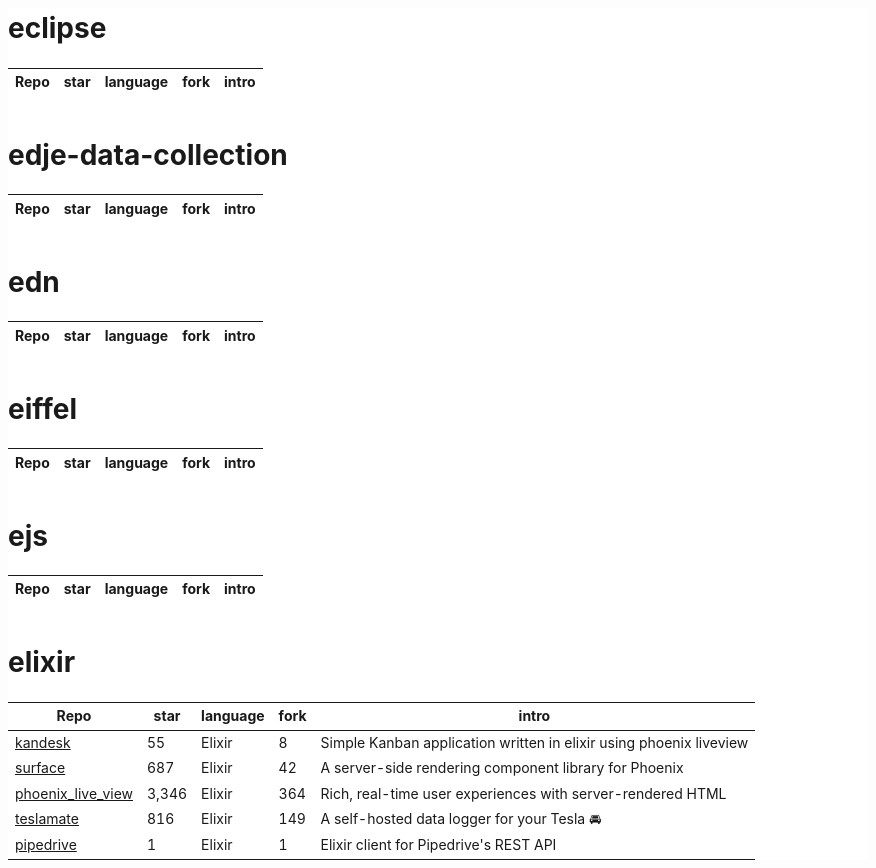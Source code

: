 
# eclipse

Repo|star|language|fork|intro
-|-|-|-|-



# edje-data-collection

Repo|star|language|fork|intro
-|-|-|-|-



# edn

Repo|star|language|fork|intro
-|-|-|-|-



# eiffel

Repo|star|language|fork|intro
-|-|-|-|-



# ejs

Repo|star|language|fork|intro
-|-|-|-|-



# elixir

Repo|star|language|fork|intro
-|-|-|-|-
[kandesk](https://github.com/seb3s/kandesk)|55|Elixir|8|Simple Kanban application written in elixir using phoenix liveview
[surface](https://github.com/msaraiva/surface)|687|Elixir|42|A server-side rendering component library for Phoenix
[phoenix_live_view](https://github.com/phoenixframework/phoenix_live_view)|3,346|Elixir|364|Rich, real-time user experiences with server-rendered HTML
[teslamate](https://github.com/adriankumpf/teslamate)|816|Elixir|149|A self-hosted data logger for your Tesla 🚘
[pipedrive](https://github.com/steady-media/pipedrive)|1|Elixir|1|Elixir client for Pipedrive's REST API


